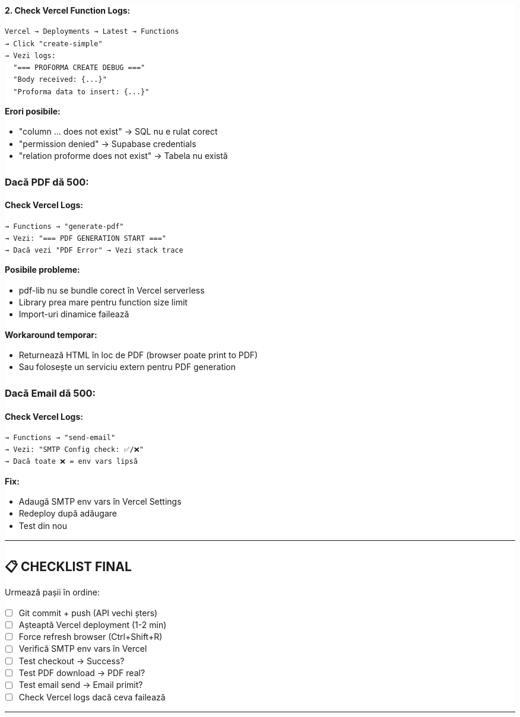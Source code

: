 **2. Check Vercel Function Logs:**
```
Vercel → Deployments → Latest → Functions
→ Click "create-simple"
→ Vezi logs:
  "=== PROFORMA CREATE DEBUG ==="
  "Body received: {...}"
  "Proforma data to insert: {...}"
```

**Erori posibile:**
- "column ... does not exist" → SQL nu e rulat corect
- "permission denied" → Supabase credentials
- "relation proforme does not exist" → Tabela nu există

### **Dacă PDF dă 500:**

**Check Vercel Logs:**
```
→ Functions → "generate-pdf"
→ Vezi: "=== PDF GENERATION START ==="
→ Dacă vezi "PDF Error" → Vezi stack trace
```

**Posibile probleme:**
- pdf-lib nu se bundle corect în Vercel serverless
- Library prea mare pentru function size limit
- Import-uri dinamice failează

**Workaround temporar:**
- Returnează HTML în loc de PDF (browser poate print to PDF)
- Sau folosește un serviciu extern pentru PDF generation

### **Dacă Email dă 500:**

**Check Vercel Logs:**
```
→ Functions → "send-email"  
→ Vezi: "SMTP Config check: ✅/❌"
→ Dacă toate ❌ = env vars lipsă
```

**Fix:**
- Adaugă SMTP env vars în Vercel Settings
- Redeploy după adăugare
- Test din nou

---

## 📋 CHECKLIST FINAL

Urmează pașii în ordine:

- [ ] Git commit + push (API vechi șters)
- [ ] Așteaptă Vercel deployment (1-2 min)
- [ ] Force refresh browser (Ctrl+Shift+R)
- [ ] Verifică SMTP env vars în Vercel
- [ ] Test checkout → Success?
- [ ] Test PDF download → PDF real?
- [ ] Test email send → Email primit?
- [ ] Check Vercel logs dacă ceva failează

---